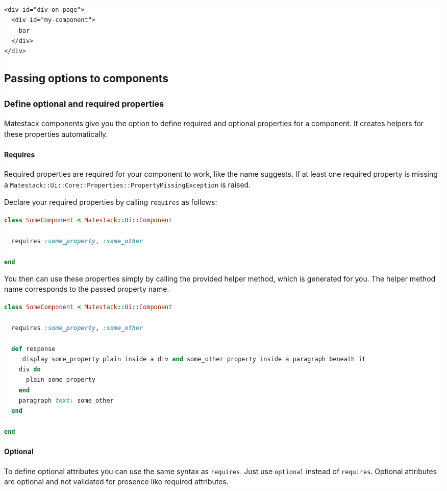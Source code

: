 ```markup
<div id="div-on-page">
  <div id="my-component">
    bar
  </div>
</div>
```

## Passing options to components

### Define optional and required properties

Matestack components give you the option to define required and optional properties for a component. It creates helpers for these properties automatically.

#### Requires

Required properties are required for your component to work, like the name suggests. If at least one required property is missing a `Matestack::Ui::Core::Properties::PropertyMissingException` is raised.

Declare your required properties by calling `requires` as follows:

```ruby
class SomeComponent < Matestack::Ui::Component

  requires :some_property, :some_other

end
```

You then can use these properties simply by calling the provided helper method, which is generated for you. The helper method name corresponds to the passed property name.

```ruby
class SomeComponent < Matestack::Ui::Component

  requires :some_property, :some_other

  def response
     display some_property plain inside a div and some_other property inside a paragraph beneath it
    div do
      plain some_property
    end
    paragraph text: some_other
  end

end
```

#### Optional

To define optional attributes you can use the same syntax as `requires`. Just use `optional` instead of `requires`. Optional attributes are optional and not validated for presence like required attributes.
